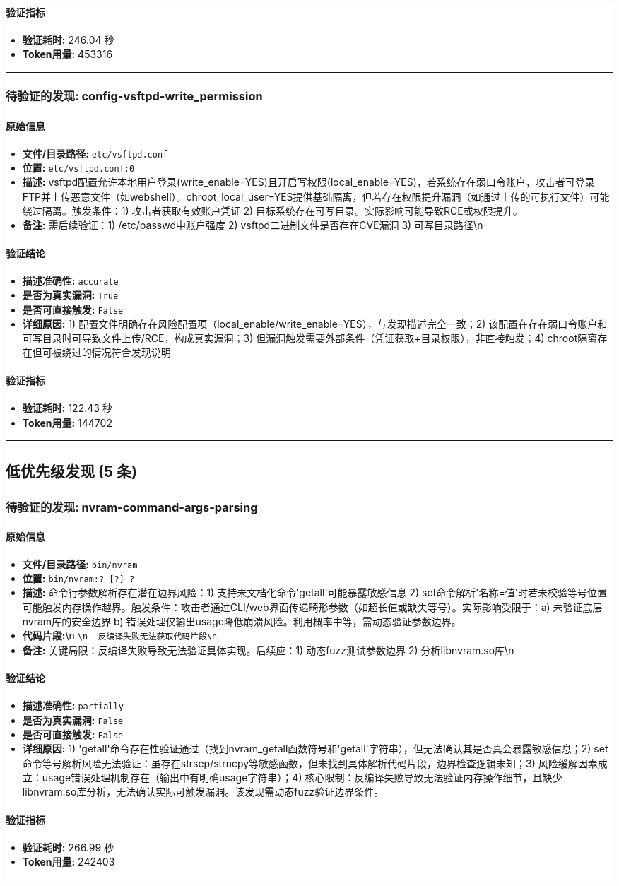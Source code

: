 #### 验证指标
- **验证耗时:** 246.04 秒
- **Token用量:** 453316

---

### 待验证的发现: config-vsftpd-write_permission

#### 原始信息
- **文件/目录路径:** `etc/vsftpd.conf`
- **位置:** `etc/vsftpd.conf:0`
- **描述:** vsftpd配置允许本地用户登录(write_enable=YES)且开启写权限(local_enable=YES)，若系统存在弱口令账户，攻击者可登录FTP并上传恶意文件（如webshell）。chroot_local_user=YES提供基础隔离，但若存在权限提升漏洞（如通过上传的可执行文件）可能绕过隔离。触发条件：1) 攻击者获取有效账户凭证 2) 目标系统存在可写目录。实际影响可能导致RCE或权限提升。
- **备注:** 需后续验证：1) /etc/passwd中账户强度 2) vsftpd二进制文件是否存在CVE漏洞 3) 可写目录路径\n
#### 验证结论
- **描述准确性:** `accurate`
- **是否为真实漏洞:** `True`
- **是否可直接触发:** `False`
- **详细原因:** 1) 配置文件明确存在风险配置项（local_enable/write_enable=YES），与发现描述完全一致；2) 该配置在存在弱口令账户和可写目录时可导致文件上传/RCE，构成真实漏洞；3) 但漏洞触发需要外部条件（凭证获取+目录权限），非直接触发；4) chroot隔离存在但可被绕过的情况符合发现说明

#### 验证指标
- **验证耗时:** 122.43 秒
- **Token用量:** 144702

---

## 低优先级发现 (5 条)

### 待验证的发现: nvram-command-args-parsing

#### 原始信息
- **文件/目录路径:** `bin/nvram`
- **位置:** `bin/nvram:? [?] ?`
- **描述:** 命令行参数解析存在潜在边界风险：1) 支持未文档化命令'getall'可能暴露敏感信息 2) set命令解析'名称=值'时若未校验等号位置可能触发内存操作越界。触发条件：攻击者通过CLI/web界面传递畸形参数（如超长值或缺失等号）。实际影响受限于：a) 未验证底层nvram库的安全边界 b) 错误处理仅输出usage降低崩溃风险。利用概率中等，需动态验证参数边界。
- **代码片段:**\n  ```\n  反编译失败无法获取代码片段\n  ```
- **备注:** 关键局限：反编译失败导致无法验证具体实现。后续应：1) 动态fuzz测试参数边界 2) 分析libnvram.so库\n
#### 验证结论
- **描述准确性:** `partially`
- **是否为真实漏洞:** `False`
- **是否可直接触发:** `False`
- **详细原因:** 1) 'getall'命令存在性验证通过（找到nvram_getall函数符号和'getall'字符串），但无法确认其是否真会暴露敏感信息；2) set命令等号解析风险无法验证：虽存在strsep/strncpy等敏感函数，但未找到具体解析代码片段，边界检查逻辑未知；3) 风险缓解因素成立：usage错误处理机制存在（输出中有明确usage字符串）；4) 核心限制：反编译失败导致无法验证内存操作细节，且缺少libnvram.so库分析，无法确认实际可触发漏洞。该发现需动态fuzz验证边界条件。

#### 验证指标
- **验证耗时:** 266.99 秒
- **Token用量:** 242403

---